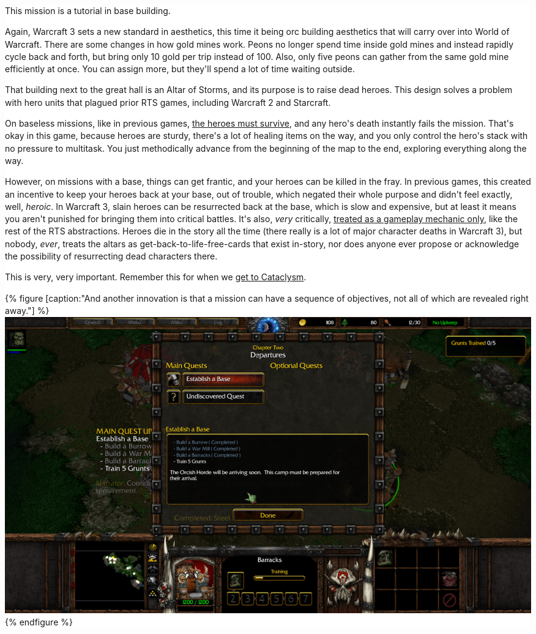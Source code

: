 This mission is a tutorial in base building.

Again, Warcraft 3 sets a new standard in aesthetics, this time it being orc building aesthetics that will carry over into World of Warcraft. There are some changes in how gold mines work. Peons no longer spend time inside gold mines and instead rapidly cycle back and forth, but bring only 10 gold per trip instead of 100. Also, only five peons can gather from the same gold mine efficiently at once. You can assign more, but they'll spend a lot of time waiting outside.

That building next to the great hall is an Altar of Storms, and its purpose is to raise dead heroes. This design solves a problem with hero units that plagued prior RTS games, including Warcraft 2 and Starcraft.

On baseless missions, like in previous games, [the heroes must survive](https://tvtropes.org/pmwiki/pmwiki.php/Main/HeroMustSurvive), and any hero's death instantly fails the mission. That's okay in this game, because heroes are sturdy, there's a lot of healing items on the way, and you only control the hero's stack with no pressure to multitask. You just methodically advance from the beginning of the map to the end, exploring everything along the way.

However, on missions with a base, things can get frantic, and your heroes can be killed in the fray. In previous games, this created an incentive to keep your heroes back at your base, out of trouble, which negated their whole purpose and didn't feel exactly, well, *heroic*. In Warcraft 3, slain heroes can be resurrected back at the base, which is slow and expensive, but at least it means you aren't punished for bringing them into critical battles. It's also, *very* critically, [treated as a gameplay mechanic only](https://tvtropes.org/pmwiki/pmwiki.php/Main/GameplayAndStorySegregation), like the rest of the RTS abstractions. Heroes die in the story all the time (there really is a lot of major character deaths in Warcraft 3), but nobody, *ever*, treats the altars as get-back-to-life-free-cards that exist in-story, nor does anyone ever propose or acknowledge the possibility of resurrecting dead characters there.

This is very, very important. Remember this for when we [get to Cataclysm](https://warcraft.wiki.gg/wiki/Spirit_Healer).

{% figure [caption:"And another innovation is that a mission can have a sequence of objectives, not all of which are revealed right away."] %}
![Departures](/assets/wr/WC3ScrnShot_031024_145622_49.jpg)
{% endfigure %}


[^renames]: Some units were renamed and got new models between Reign of Chaos and The Frozen Throne --- apparently for copyright reasons because Warhammer Fantasy had similar ones. Also, Furion was renamed Malfurion for The Frozen Throne, and Reforged also renamed Grom to Grommash. Reforged applies TFT units, gameplay balance, and character names retroactively to the RoC campaign. It's a mess, and we'll look at it when we get to 2020 in the timeline.
[^wolf]: Thrall does ride a white wolf in Reforged.
[^prophet]: Though I assume everyone reading this blog already knows the Prophet's identity, I won't reveal it until the game does.